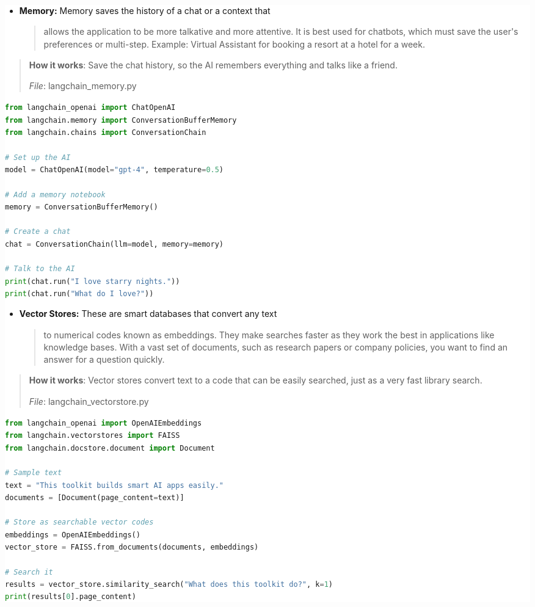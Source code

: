 -   **Memory:** Memory saves the history of a chat or a context that
    > allows the application to be more talkative and more attentive. It
    > is best used for chatbots, which must save the user's preferences
    > or multi-step. Example: Virtual Assistant for booking a resort at
    > a hotel for a week.

> **How it works**: Save the chat history, so the AI remembers
> everything and talks like a friend.
>
> *File*: langchain_memory.py

 ```python
from langchain_openai import ChatOpenAI
from langchain.memory import ConversationBufferMemory
from langchain.chains import ConversationChain

# Set up the AI
model = ChatOpenAI(model="gpt-4", temperature=0.5)

# Add a memory notebook
memory = ConversationBufferMemory()

# Create a chat
chat = ConversationChain(llm=model, memory=memory)

# Talk to the AI
print(chat.run("I love starry nights."))
print(chat.run("What do I love?"))
```

-   **Vector Stores:** These are smart databases that convert any text
    > to numerical codes known as embeddings. They make searches faster
    > as they work the best in applications like knowledge bases. With a
    > vast set of documents, such as research papers or company
    > policies, you want to find an answer for a question quickly.

> **How it works**: Vector stores convert text to a code that can be
> easily searched, just as a very fast library search.
>
> *File*: langchain_vectorstore.py

 ```python
from langchain_openai import OpenAIEmbeddings
from langchain.vectorstores import FAISS
from langchain.docstore.document import Document

# Sample text
text = "This toolkit builds smart AI apps easily."
documents = [Document(page_content=text)]

# Store as searchable vector codes
embeddings = OpenAIEmbeddings()
vector_store = FAISS.from_documents(documents, embeddings)

# Search it
results = vector_store.similarity_search("What does this toolkit do?", k=1)
print(results[0].page_content)
```
